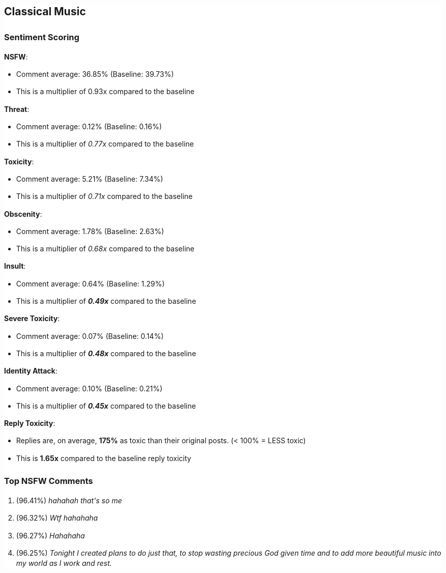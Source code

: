 ## Classical Music

### Sentiment Scoring

**NSFW**:

- Comment average: 36.85% (Baseline: 39.73%)

- This is a multiplier of 0.93x compared to the baseline

**Threat**:

- Comment average: 0.12% (Baseline: 0.16%)

- This is a multiplier of *0.77x* compared to the baseline

**Toxicity**:

- Comment average: 5.21% (Baseline: 7.34%)

- This is a multiplier of *0.71x* compared to the baseline

**Obscenity**:

- Comment average: 1.78% (Baseline: 2.63%)

- This is a multiplier of *0.68x* compared to the baseline

**Insult**:

- Comment average: 0.64% (Baseline: 1.29%)

- This is a multiplier of ***0.49x*** compared to the baseline

**Severe Toxicity**:

- Comment average: 0.07% (Baseline: 0.14%)

- This is a multiplier of ***0.48x*** compared to the baseline

**Identity Attack**:

- Comment average: 0.10% (Baseline: 0.21%)

- This is a multiplier of ***0.45x*** compared to the baseline

**Reply Toxicity**:

- Replies are, on average, **175%** as toxic than their original posts. (< 100% = LESS toxic)

- This is **1.65x** compared to the baseline reply toxicity

### Top NSFW Comments

1. (96.41%) *hahahah that's so me*

2. (96.32%) *Wtf hahahaha*

3. (96.27%) *Hahahaha*

4. (96.25%) *Tonight I created plans to do just that, to stop wasting precious God given time and to add more beautiful music into my world as I work and rest.*
